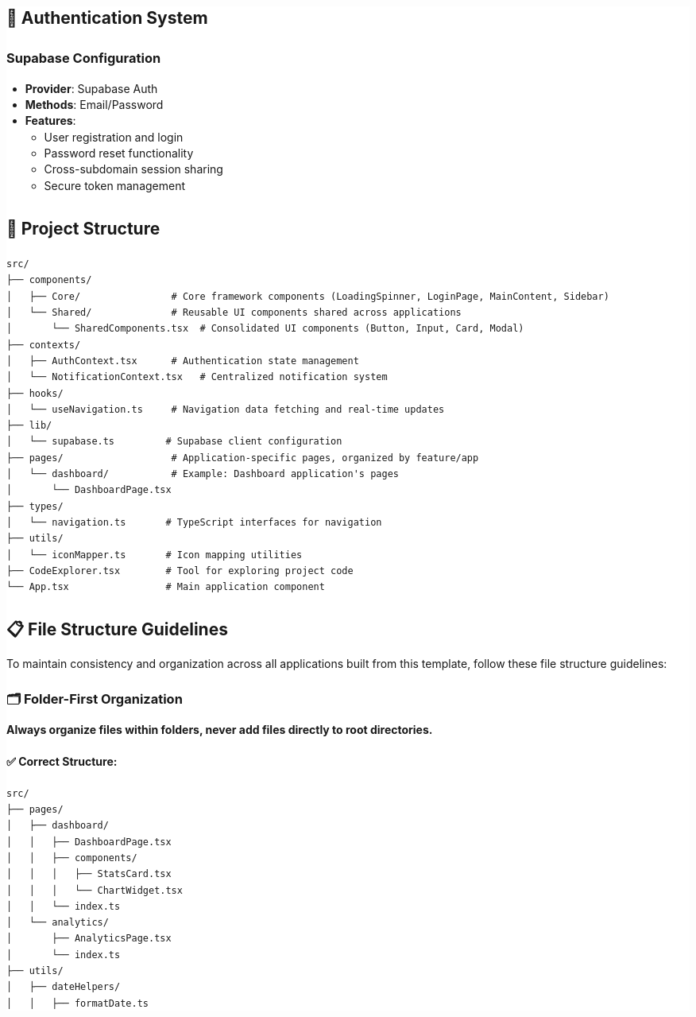 ## 🔐 Authentication System

### Supabase Configuration
- **Provider**: Supabase Auth
- **Methods**: Email/Password
- **Features**: 
  - User registration and login
  - Password reset functionality
  - Cross-subdomain session sharing
  - Secure token management

## 📁 Project Structure

```
src/
├── components/
│   ├── Core/                # Core framework components (LoadingSpinner, LoginPage, MainContent, Sidebar)
│   └── Shared/              # Reusable UI components shared across applications
│       └── SharedComponents.tsx  # Consolidated UI components (Button, Input, Card, Modal)
├── contexts/
│   ├── AuthContext.tsx      # Authentication state management
│   └── NotificationContext.tsx   # Centralized notification system
├── hooks/
│   └── useNavigation.ts     # Navigation data fetching and real-time updates
├── lib/
│   └── supabase.ts         # Supabase client configuration
├── pages/                   # Application-specific pages, organized by feature/app
│   └── dashboard/           # Example: Dashboard application's pages
│       └── DashboardPage.tsx
├── types/
│   └── navigation.ts       # TypeScript interfaces for navigation
├── utils/
│   └── iconMapper.ts       # Icon mapping utilities
├── CodeExplorer.tsx        # Tool for exploring project code
└── App.tsx                 # Main application component
```

## 📋 File Structure Guidelines

To maintain consistency and organization across all applications built from this template, follow these file structure guidelines:

### 🗂️ Folder-First Organization
**Always organize files within folders, never add files directly to root directories.**

#### ✅ Correct Structure:
```
src/
├── pages/
│   ├── dashboard/
│   │   ├── DashboardPage.tsx
│   │   ├── components/
│   │   │   ├── StatsCard.tsx
│   │   │   └── ChartWidget.tsx
│   │   └── index.ts
│   └── analytics/
│       ├── AnalyticsPage.tsx
│       └── index.ts
├── utils/
│   ├── dateHelpers/
│   │   ├── formatDate.ts
```